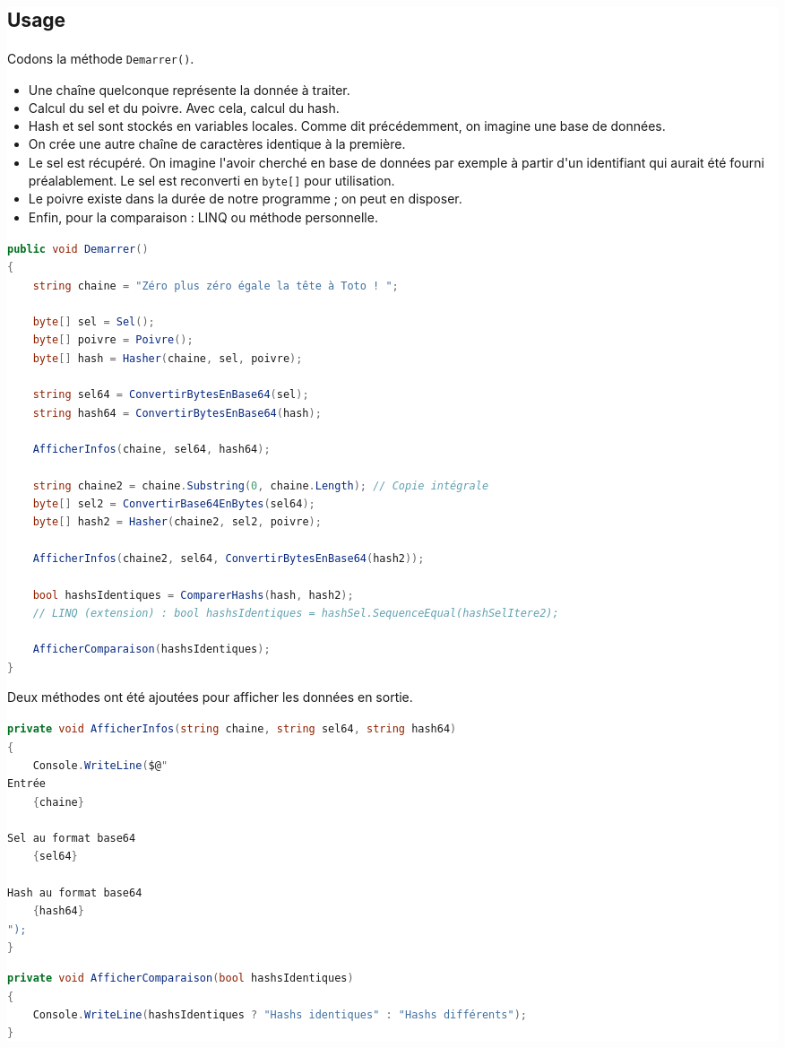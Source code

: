 ## Usage

Codons la méthode `Demarrer()`. 
- Une chaîne quelconque représente la donnée à traiter. 
- Calcul du sel et du poivre. Avec cela, calcul du hash. 
- Hash et sel sont stockés en variables locales. Comme dit précédemment, on imagine une base de données.
- On crée une autre chaîne de caractères identique à la première. 
- Le sel est récupéré. On imagine l'avoir cherché en base de données par exemple à partir d'un identifiant qui aurait été fourni préalablement. Le sel est reconverti en `byte[]` pour utilisation.
- Le poivre existe dans la durée de notre programme ; on peut en disposer.
- Enfin, pour la comparaison : LINQ ou méthode personnelle.

```C#
public void Demarrer()
{
	string chaine = "Zéro plus zéro égale la tête à Toto ! ";
	
	byte[] sel = Sel();
	byte[] poivre = Poivre();
	byte[] hash = Hasher(chaine, sel, poivre);
	
	string sel64 = ConvertirBytesEnBase64(sel);
	string hash64 = ConvertirBytesEnBase64(hash);
	
	AfficherInfos(chaine, sel64, hash64);
	
	string chaine2 = chaine.Substring(0, chaine.Length); // Copie intégrale
	byte[] sel2 = ConvertirBase64EnBytes(sel64);
	byte[] hash2 = Hasher(chaine2, sel2, poivre);
	
	AfficherInfos(chaine2, sel64, ConvertirBytesEnBase64(hash2));
	
	bool hashsIdentiques = ComparerHashs(hash, hash2);
	// LINQ (extension) : bool hashsIdentiques = hashSel.SequenceEqual(hashSelItere2);
	
	AfficherComparaison(hashsIdentiques);
}
```

Deux méthodes ont été ajoutées pour afficher les données en sortie.

```C#
private void AfficherInfos(string chaine, string sel64, string hash64)
{
	Console.WriteLine($@"
Entrée
	{chaine}

Sel au format base64
	{sel64}

Hash au format base64
	{hash64}
");
}
```

```C#
private void AfficherComparaison(bool hashsIdentiques)
{
	Console.WriteLine(hashsIdentiques ? "Hashs identiques" : "Hashs différents");
}
```

